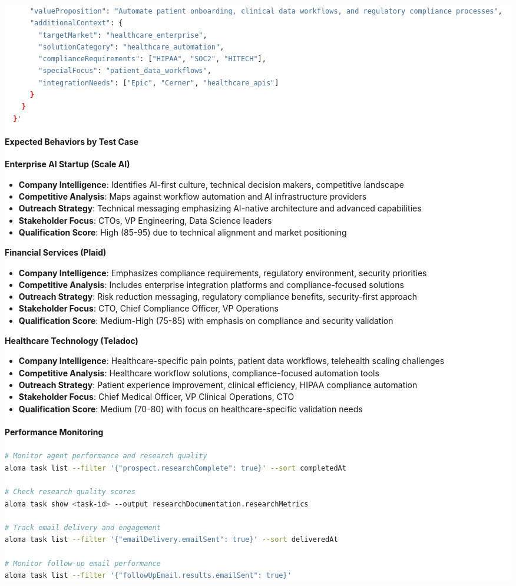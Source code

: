 ```bash
      "valueProposition": "Automate patient onboarding, clinical data workflows, and regulatory compliance processes",
      "additionalContext": {
        "targetMarket": "healthcare_enterprise",
        "solutionCategory": "healthcare_automation",
        "complianceRequirements": ["HIPAA", "SOC2", "HITECH"],
        "specialFocus": "patient_data_workflows",
        "integrationNeeds": ["Epic", "Cerner", "healthcare_apis"]
      }
    }
  }'
```

#### Expected Behaviors by Test Case

**Enterprise AI Startup (Scale AI)**

* **Company Intelligence**: Identifies AI-first culture, technical decision makers, competitive landscape
* **Competitive Analysis**: Maps against workflow automation and AI infrastructure providers
* **Outreach Strategy**: Technical messaging emphasizing AI-native architecture and advanced capabilities
* **Stakeholder Focus**: CTOs, VP Engineering, Data Science leaders
* **Qualification Score**: High (85-95) due to technical alignment and market positioning

**Financial Services (Plaid)**

* **Company Intelligence**: Emphasizes compliance requirements, regulatory environment, security priorities
* **Competitive Analysis**: Includes enterprise integration platforms and compliance-focused solutions
* **Outreach Strategy**: Risk reduction messaging, regulatory compliance benefits, security-first approach
* **Stakeholder Focus**: CTO, Chief Compliance Officer, VP Operations
* **Qualification Score**: Medium-High (75-85) with emphasis on compliance and security validation

**Healthcare Technology (Teladoc)**

* **Company Intelligence**: Healthcare-specific pain points, patient data workflows, telehealth scaling challenges
* **Competitive Analysis**: Healthcare workflow solutions, compliance-focused automation tools
* **Outreach Strategy**: Patient experience improvement, clinical efficiency, HIPAA compliance automation
* **Stakeholder Focus**: Chief Medical Officer, VP Clinical Operations, CTO
* **Qualification Score**: Medium (70-80) with focus on healthcare-specific validation needs

#### Performance Monitoring

```bash
# Monitor agent performance and research quality
aloma task list --filter '{"prospect.researchComplete": true}' --sort completedAt

# Check research quality scores
aloma task show <task-id> --output researchDocumentation.researchMetrics

# Track email delivery and engagement
aloma task list --filter '{"emailDelivery.emailSent": true}' --sort deliveredAt

# Monitor follow-up email performance
aloma task list --filter '{"followUpEmail.results.emailSent": true}'
```
